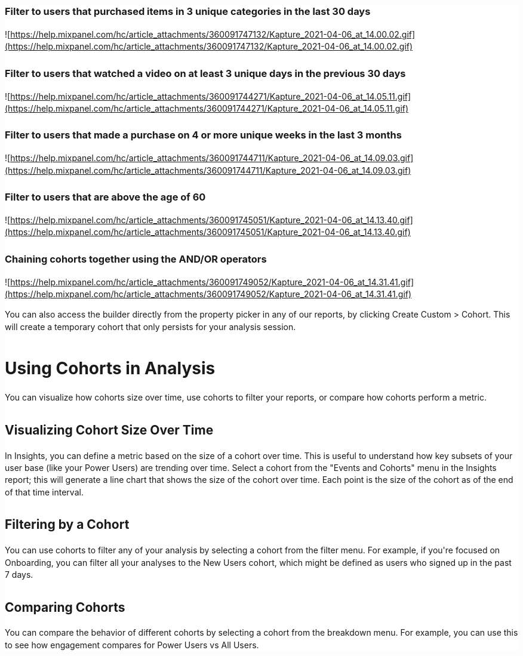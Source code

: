 ### Filter to users that purchased items in 3 unique categories in the last 30 days
![https://help.mixpanel.com/hc/article_attachments/360091747132/Kapture_2021-04-06_at_14.00.02.gif](https://help.mixpanel.com/hc/article_attachments/360091747132/Kapture_2021-04-06_at_14.00.02.gif)

### Filter to users that watched a video on at least 3 unique days in the previous 30 days
![https://help.mixpanel.com/hc/article_attachments/360091744271/Kapture_2021-04-06_at_14.05.11.gif](https://help.mixpanel.com/hc/article_attachments/360091744271/Kapture_2021-04-06_at_14.05.11.gif)

### Filter to users that made a purchase on 4 or more unique weeks in the last 3 months
![https://help.mixpanel.com/hc/article_attachments/360091744711/Kapture_2021-04-06_at_14.09.03.gif](https://help.mixpanel.com/hc/article_attachments/360091744711/Kapture_2021-04-06_at_14.09.03.gif)
  
### Filter to users that are above the age of 60
![https://help.mixpanel.com/hc/article_attachments/360091745051/Kapture_2021-04-06_at_14.13.40.gif](https://help.mixpanel.com/hc/article_attachments/360091745051/Kapture_2021-04-06_at_14.13.40.gif)

### Chaining cohorts together using the AND/OR operators
![https://help.mixpanel.com/hc/article_attachments/360091749052/Kapture_2021-04-06_at_14.31.41.gif](https://help.mixpanel.com/hc/article_attachments/360091749052/Kapture_2021-04-06_at_14.31.41.gif)

You can also access the builder directly from the property picker in any of our reports, by clicking Create Custom > Cohort. This will create a temporary cohort that only persists for your analysis session.


# Using Cohorts in Analysis
You can visualize how cohorts size over time, use cohorts to filter your reports, or compare how cohorts perform a metric.

## Visualizing Cohort Size Over Time

In Insights, you can define a metric based on the size of a cohort over time. This is useful to understand how key subsets of your user base (like your Power Users) are trending over time. Select a cohort from the "Events and Cohorts" menu in the Insights report; this will generate a line chart that shows the size of the cohort over time. Each point is the size of the cohort as of the end of that time interval.

## Filtering by a Cohort

You can use cohorts to filter any of your analysis by selecting a cohort from the filter menu. For example, if you're focused on Onboarding, you can filter all your analyses to the New Users cohort, which might be defined as users who signed up in the past 7 days.

## Comparing Cohorts

You can compare the behavior of different cohorts by selecting a cohort from the breakdown menu. For example, you can use this to see how engagement compares for Power Users vs All Users.
